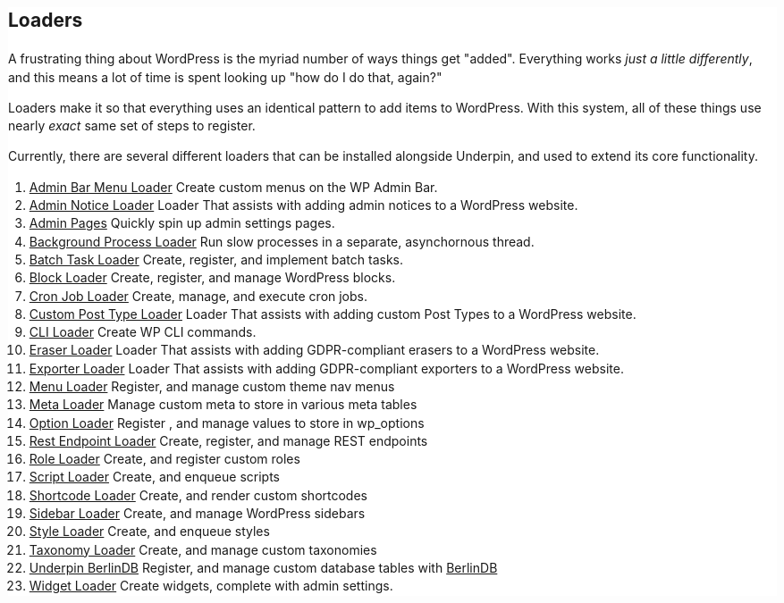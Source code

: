 ## Loaders

A frustrating thing about WordPress is the myriad number of ways things get "added". Everything works _just a little
differently_, and this means a lot of time is spent looking up "how do I do that, again?"

Loaders make it so that everything uses an identical pattern to add items to WordPress. With this system, all of these
things use nearly _exact_ same set of steps to register.

Currently, there are several different loaders that can be installed alongside Underpin, and used to extend its core
functionality.

1. [Admin Bar Menu Loader](https://github.com/Underpin-WP/admin-bar-menu-loader) Create custom menus on the WP Admin
   Bar.
1. [Admin Notice Loader](https://github.com/Underpin-WP/admin-notice-loader/) Loader That assists with adding admin
   notices to a WordPress website.
1. [Admin Pages](https://github.com/Underpin-WP/admin-page-loader) Quickly spin up admin settings pages.
1. [Background Process Loader](https://github.com/Underpin-WP/background-process-loader) Run slow processes in a
   separate, asynchornous thread.
3. [Batch Task Loader](https://github.com/Underpin-WP/batch-task-loader) Create, register, and implement batch tasks.
4. [Block Loader](https://github.com/Underpin-WP/underpin-block-loader) Create, register, and manage WordPress blocks.
5. [Cron Job Loader](https://github.com/Underpin-WP/cron-job-loader/) Create, manage, and execute cron jobs.
6. [Custom Post Type Loader](https://github.com/Underpin-WP/custom-post-type-loader) Loader That assists with adding
   custom Post Types to a WordPress website.
1. [CLI Loader](https://github.com/Underpin-WP/wp-cli-loader) Create WP CLI commands.
1. [Eraser Loader](https://github.com/Underpin-WP/eraser-loader) Loader That assists with adding GDPR-compliant erasers
   to a WordPress website.
1. [Exporter Loader](https://github.com/Underpin-WP/underpin-exporter-loader) Loader That assists with adding
   GDPR-compliant exporters to a WordPress website.
1. [Menu Loader](https://github.com/Underpin-WP/menu-loader) Register, and manage custom theme nav menus
1. [Meta Loader](https://github.com/Underpin-WP/meta-loader) Manage custom meta to store in various meta tables
1. [Option Loader](https://github.com/Underpin-WP/option-loader) Register , and manage values to store in wp_options
1. [Rest Endpoint Loader](https://github.com/Underpin-WP/rest-endpoint-loader) Create, register, and manage REST
   endpoints
1. [Role Loader](https://github.com/Underpin-WP/role-loader) Create, and register custom roles
1. [Script Loader](https://github.com/Underpin-WP/script-loader) Create, and enqueue scripts
1. [Shortcode Loader](https://github.com/Underpin-WP/shortcode-loader) Create, and render custom shortcodes
1. [Sidebar Loader](https://github.com/Underpin-WP/sidebar-loader) Create, and manage WordPress sidebars
1. [Style Loader](https://github.com/Underpin-WP/style-loader) Create, and enqueue styles
1. [Taxonomy Loader](https://github.com/Underpin-WP/taxonomy-loader) Create, and manage custom taxonomies
1. [Underpin BerlinDB](https://github.com/Underpin-WP/underpin-berlindb) Register, and manage custom database tables
   with [BerlinDB](https://github.com/berlindb/core/)
1. [Widget Loader](https://github.com/Underpin-WP/widget-loader) Create widgets, complete with admin settings.
